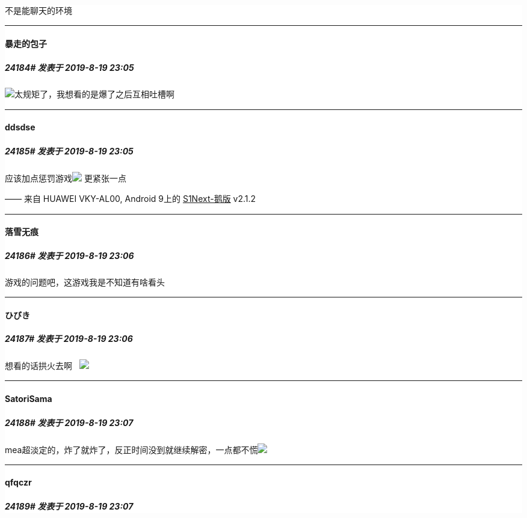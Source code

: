 
不是能聊天的环境


-----

####  暴走的包子  
##### 24184#       发表于 2019-8-19 23:05


<img src="https://static.saraba1st.com/image/smiley/face2017/068.png" referrerpolicy="no-referrer">太规矩了，我想看的是爆了之后互相吐槽啊


-----

####  ddsdse  
##### 24185#       发表于 2019-8-19 23:05


应该加点惩罚游戏<img src="https://static.saraba1st.com/image/smiley/face2017/053.png" referrerpolicy="no-referrer">
更紧张一点

—— 来自 HUAWEI VKY-AL00, Android 9上的 [S1Next-鹅版](https://github.com/ykrank/S1-Next/releases) v2.1.2


-----

####  落雪无痕  
##### 24186#       发表于 2019-8-19 23:06


游戏的问题吧，这游戏我是不知道有啥看头


-----

####  ひびき  
##### 24187#       发表于 2019-8-19 23:06


想看的话拱火去啊   <img src="https://static.saraba1st.com/image/smiley/face2017/048.png" referrerpolicy="no-referrer">


-----

####  SatoriSama  
##### 24188#       发表于 2019-8-19 23:07


mea超淡定的，炸了就炸了，反正时间没到就继续解密，一点都不慌<img src="https://static.saraba1st.com/image/smiley/face2017/068.png" referrerpolicy="no-referrer">


-----

####  qfqczr  
##### 24189#       发表于 2019-8-19 23:07
